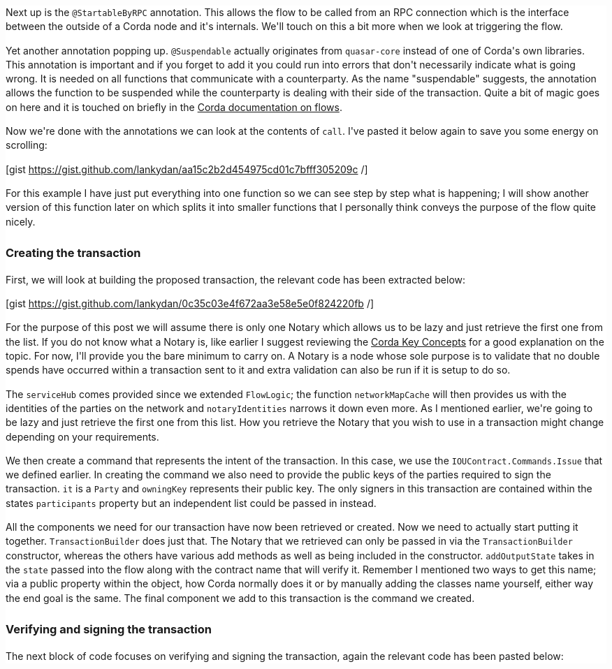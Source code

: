 Next up is the <code>@StartableByRPC</code> annotation. This allows the flow to be called from an RPC connection which is the interface between the outside of a Corda node and it's internals. We'll touch on this a bit more when we look at triggering the flow.

Yet another annotation popping up. <code>@Suspendable</code> actually originates from <code>quasar-core</code> instead of one of Corda's own libraries. This annotation is important and if you forget to add it you could run into errors that don't necessarily indicate what is going wrong. It is needed on all functions that communicate with a counterparty. As the name "suspendable" suggests, the annotation allows the function to be suspended while the counterparty is dealing with their side of the transaction. Quite a bit of magic goes on here and it is touched on briefly in the <a href="https://docs.corda.net/flow-state-machines.html#suspendable-functions" target="_blank" rel="noopener">Corda documentation on flows</a>.

Now we're done with the annotations we can look at the contents of <code>call</code>. I've pasted it below again to save you some energy on scrolling:

[gist https://gist.github.com/lankydan/aa15c2b2d454975cd01c7bfff305209c /]

For this example I have just put everything into one function so we can see step by step what is happening; I will show another version of this function later on which splits it into smaller functions that I personally think conveys the purpose of the flow quite nicely.
<h3>Creating the transaction</h3>
First, we will look at building the proposed transaction, the relevant code has been extracted below:

[gist https://gist.github.com/lankydan/0c35c03e4f672aa3e58e5e0f824220fb /]

For the purpose of this post we will assume there is only one Notary which allows us to be lazy and just retrieve the first one from the list. If you do not know what a Notary is, like earlier I suggest reviewing the <a href="https://docs.corda.net/key-concepts-notaries.html" target="_blank" rel="noopener">Corda Key Concepts</a> for a good explanation on the topic. For now, I'll provide you the bare minimum to carry on. A Notary is a node whose sole purpose is to validate that no double spends have occurred within a transaction sent to it and extra validation can also be run if it is setup to do so.

The <code>serviceHub</code> comes provided since we extended <code>FlowLogic</code>; the function <code>networkMapCache</code> will then provides us with the identities of the parties on the network and <code>notaryIdentities</code> narrows it down even more. As I mentioned earlier, we're going to be lazy and just retrieve the first one from this list. How you retrieve the Notary that you wish to use in a transaction might change depending on your requirements.

We then create a command that represents the intent of the transaction. In this case, we use the <code>IOUContract.Commands.Issue</code> that we defined earlier. In creating the command we also need to provide the public keys of the parties required to sign the transaction. <code>it</code> is a <code>Party</code> and <code>owningKey</code> represents their public key. The only signers in this transaction are contained within the states <code>participants</code> property but an independent list could be passed in instead.

All the components we need for our transaction have now been retrieved or created. Now we need to actually start putting it together. <code>TransactionBuilder</code> does just that. The Notary that we retrieved can only be passed in via the <code>TransactionBuilder</code> constructor, whereas the others have various add methods as well as being included in the constructor. <code>addOutputState</code> takes in the <code>state</code> passed into the flow along with the contract name that will verify it. Remember I mentioned two ways to get this name; via a public property within the object, how Corda normally does it or by manually adding the classes name yourself, either way the end goal is the same. The final component we add to this transaction is the command we created.
<h3>Verifying and signing the transaction</h3>
The next block of code focuses on verifying and signing the transaction, again the relevant code has been pasted below:
